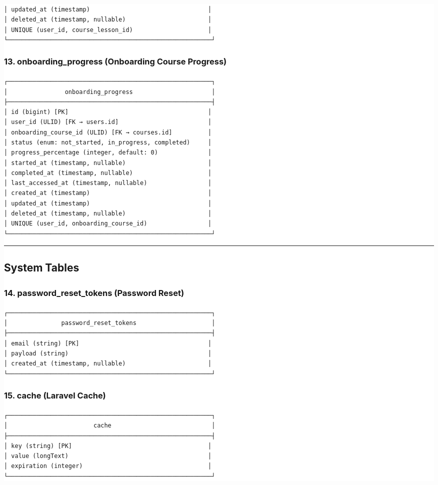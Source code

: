 ```
│ updated_at (timestamp)                                 │
│ deleted_at (timestamp, nullable)                       │
│ UNIQUE (user_id, course_lesson_id)                     │
└─────────────────────────────────────────────────────────┘
```

### 13. **onboarding_progress** (Onboarding Course Progress)
```
┌─────────────────────────────────────────────────────────┐
│                onboarding_progress                      │
├─────────────────────────────────────────────────────────┤
│ id (bigint) [PK]                                       │
│ user_id (ULID) [FK → users.id]                         │
│ onboarding_course_id (ULID) [FK → courses.id]          │
│ status (enum: not_started, in_progress, completed)     │
│ progress_percentage (integer, default: 0)              │
│ started_at (timestamp, nullable)                       │
│ completed_at (timestamp, nullable)                     │
│ last_accessed_at (timestamp, nullable)                 │
│ created_at (timestamp)                                 │
│ updated_at (timestamp)                                 │
│ deleted_at (timestamp, nullable)                       │
│ UNIQUE (user_id, onboarding_course_id)                 │
└─────────────────────────────────────────────────────────┘
```

---

## System Tables

### 14. **password_reset_tokens** (Password Reset)
```
┌─────────────────────────────────────────────────────────┐
│               password_reset_tokens                     │
├─────────────────────────────────────────────────────────┤
│ email (string) [PK]                                    │
│ payload (string)                                       │
│ created_at (timestamp, nullable)                       │
└─────────────────────────────────────────────────────────┘
```

### 15. **cache** (Laravel Cache)
```
┌─────────────────────────────────────────────────────────┐
│                        cache                            │
├─────────────────────────────────────────────────────────┤
│ key (string) [PK]                                      │
│ value (longText)                                       │
│ expiration (integer)                                   │
└─────────────────────────────────────────────────────────┘
```

